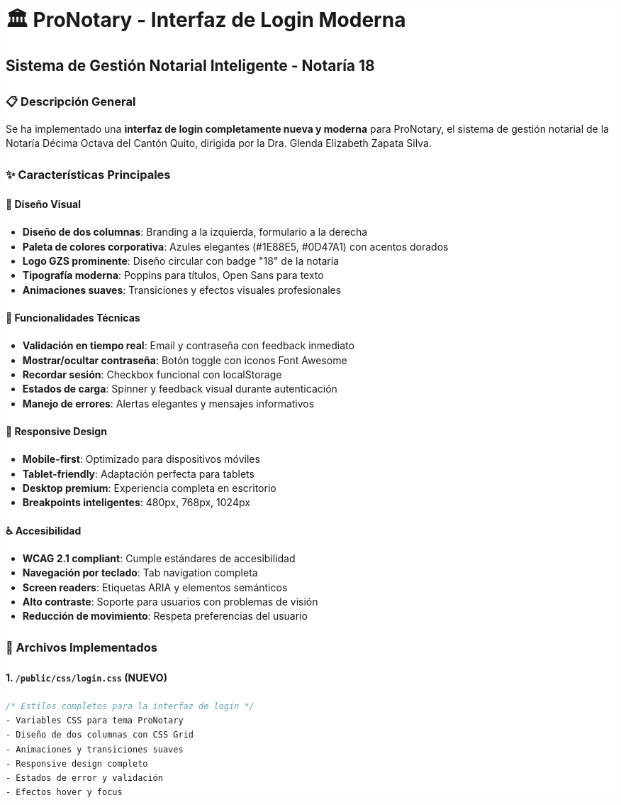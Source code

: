 # 🏛️ ProNotary - Interfaz de Login Moderna
## Sistema de Gestión Notarial Inteligente - Notaría 18

### 📋 Descripción General

Se ha implementado una **interfaz de login completamente nueva y moderna** para ProNotary, el sistema de gestión notarial de la Notaría Décima Octava del Cantón Quito, dirigida por la Dra. Glenda Elizabeth Zapata Silva.

### ✨ Características Principales

#### 🎨 Diseño Visual
- **Diseño de dos columnas**: Branding a la izquierda, formulario a la derecha
- **Paleta de colores corporativa**: Azules elegantes (#1E88E5, #0D47A1) con acentos dorados
- **Logo GZS prominente**: Diseño circular con badge "18" de la notaría
- **Tipografía moderna**: Poppins para títulos, Open Sans para texto
- **Animaciones suaves**: Transiciones y efectos visuales profesionales

#### 🔧 Funcionalidades Técnicas
- **Validación en tiempo real**: Email y contraseña con feedback inmediato
- **Mostrar/ocultar contraseña**: Botón toggle con iconos Font Awesome
- **Recordar sesión**: Checkbox funcional con localStorage
- **Estados de carga**: Spinner y feedback visual durante autenticación
- **Manejo de errores**: Alertas elegantes y mensajes informativos

#### 📱 Responsive Design
- **Mobile-first**: Optimizado para dispositivos móviles
- **Tablet-friendly**: Adaptación perfecta para tablets
- **Desktop premium**: Experiencia completa en escritorio
- **Breakpoints inteligentes**: 480px, 768px, 1024px

#### ♿ Accesibilidad
- **WCAG 2.1 compliant**: Cumple estándares de accesibilidad
- **Navegación por teclado**: Tab navigation completa
- **Screen readers**: Etiquetas ARIA y elementos semánticos
- **Alto contraste**: Soporte para usuarios con problemas de visión
- **Reducción de movimiento**: Respeta preferencias del usuario

### 📁 Archivos Implementados

#### 1. `/public/css/login.css` (NUEVO)
```css
/* Estilos completos para la interfaz de login */
- Variables CSS para tema ProNotary
- Diseño de dos columnas con CSS Grid
- Animaciones y transiciones suaves
- Responsive design completo
- Estados de error y validación
- Efectos hover y focus
```
